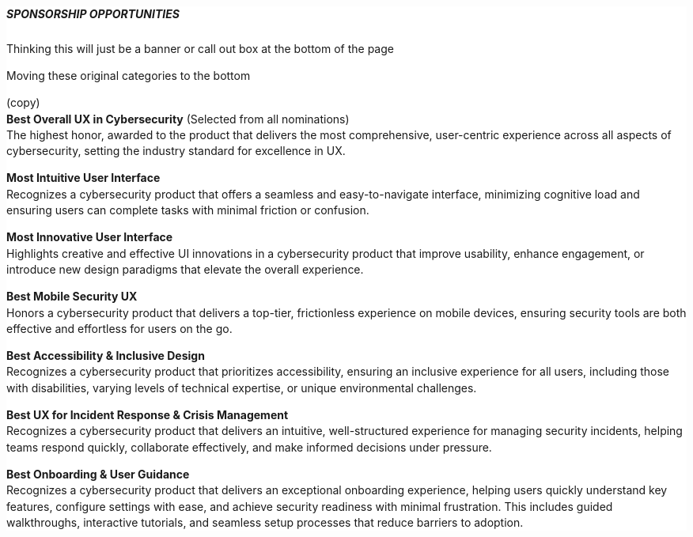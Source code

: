 ##### SPONSORSHIP OPPORTUNITIES 

Thinking this will just be a banner or call out box at the bottom of the page

Moving these original categories to the bottom

(copy)  
**Best Overall UX in Cybersecurity** (Selected from all nominations)  
The highest honor, awarded to the product that delivers the most comprehensive, user-centric experience across all aspects of cybersecurity, setting the industry standard for excellence in UX.

**Most Intuitive User Interface**  
Recognizes a cybersecurity product that offers a seamless and easy-to-navigate interface, minimizing cognitive load and ensuring users can complete tasks with minimal friction or confusion.

**Most Innovative User Interface**  
Highlights creative and effective UI innovations in a cybersecurity product that improve usability, enhance engagement, or introduce new design paradigms that elevate the overall experience.

**Best Mobile Security UX**  
Honors a cybersecurity product that delivers a top-tier, frictionless experience on mobile devices, ensuring security tools are both effective and effortless for users on the go.

**Best Accessibility & Inclusive Design**  
Recognizes a cybersecurity product that prioritizes accessibility, ensuring an inclusive experience for all users, including those with disabilities, varying levels of technical expertise, or unique environmental challenges.

**Best UX for Incident Response & Crisis Management**  
Recognizes a cybersecurity product that delivers an intuitive, well-structured experience for managing security incidents, helping teams respond quickly, collaborate effectively, and make informed decisions under pressure.

**Best Onboarding & User Guidance**  
Recognizes a cybersecurity product that delivers an exceptional onboarding experience, helping users quickly understand key features, configure settings with ease, and achieve security readiness with minimal frustration. This includes guided walkthroughs, interactive tutorials, and seamless setup processes that reduce barriers to adoption.

